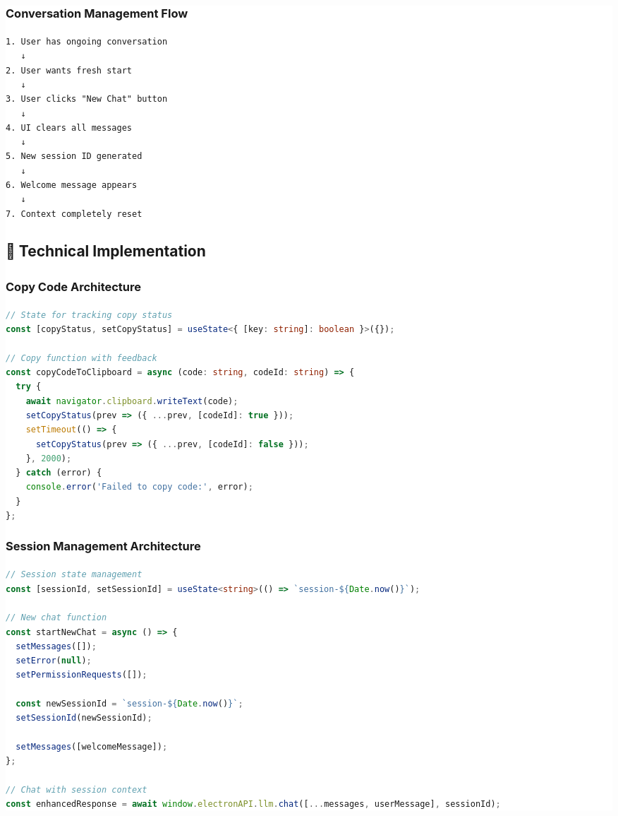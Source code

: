 ### Conversation Management Flow
```
1. User has ongoing conversation
   ↓
2. User wants fresh start
   ↓
3. User clicks "New Chat" button
   ↓
4. UI clears all messages
   ↓
5. New session ID generated
   ↓
6. Welcome message appears
   ↓
7. Context completely reset
```

## 🔧 Technical Implementation

### Copy Code Architecture
```typescript
// State for tracking copy status
const [copyStatus, setCopyStatus] = useState<{ [key: string]: boolean }>({});

// Copy function with feedback
const copyCodeToClipboard = async (code: string, codeId: string) => {
  try {
    await navigator.clipboard.writeText(code);
    setCopyStatus(prev => ({ ...prev, [codeId]: true }));
    setTimeout(() => {
      setCopyStatus(prev => ({ ...prev, [codeId]: false }));
    }, 2000);
  } catch (error) {
    console.error('Failed to copy code:', error);
  }
};
```

### Session Management Architecture
```typescript
// Session state management
const [sessionId, setSessionId] = useState<string>(() => `session-${Date.now()}`);

// New chat function
const startNewChat = async () => {
  setMessages([]);
  setError(null);
  setPermissionRequests([]);
  
  const newSessionId = `session-${Date.now()}`;
  setSessionId(newSessionId);
  
  setMessages([welcomeMessage]);
};

// Chat with session context
const enhancedResponse = await window.electronAPI.llm.chat([...messages, userMessage], sessionId);
```
